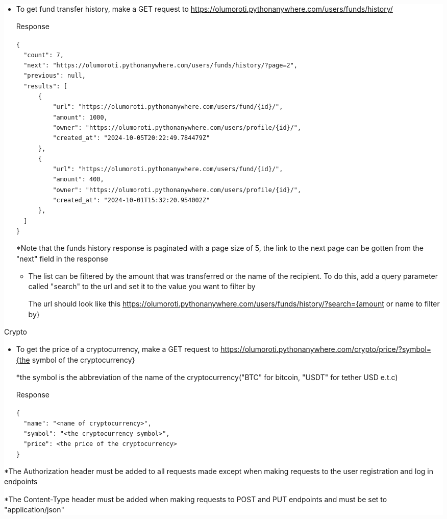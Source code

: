 - To get fund transfer history, make a GET request to https://olumoroti.pythonanywhere.com/users/funds/history/

  Response

      {
        "count": 7,
        "next": "https://olumoroti.pythonanywhere.com/users/funds/history/?page=2",
        "previous": null,
        "results": [
            {
                "url": "https://olumoroti.pythonanywhere.com/users/fund/{id}/",
                "amount": 1000,
                "owner": "https://olumoroti.pythonanywhere.com/users/profile/{id}/",
                "created_at": "2024-10-05T20:22:49.784479Z"
            },
            {
                "url": "https://olumoroti.pythonanywhere.com/users/fund/{id}/",
                "amount": 400,
                "owner": "https://olumoroti.pythonanywhere.com/users/profile/{id}/",
                "created_at": "2024-10-01T15:32:20.954002Z"
            },
        ]
      }

  *Note that the funds history response is paginated with a page size of 5, the link to the next page can be gotten from the "next" field in the response

  - The list can be filtered by the amount that was transferred or the name of the recipient.
    To do this, add a query parameter called "search" to the url and set it to the value you want to filter by

    The url should look like this https://olumoroti.pythonanywhere.com/users/funds/history/?search={amount or name to filter by}

Crypto

- To get the price of a cryptocurrency, make a GET request to https://olumoroti.pythonanywhere.com/crypto/price/?symbol={the symbol of the cryptocurrency}

  *the symbol is the abbreviation of the name of the cryptocurrency("BTC" for bitcoin, "USDT" for tether USD e.t.c)

  Response

      {
        "name": "<name of cryptocurrency>",
        "symbol": "<the cryptocurrency symbol>",
        "price": <the price of the cryptocurrency>
      }

*The Authorization header must be added to all requests made except when making requests to the user registration and log in endpoints

*The Content-Type header must be added when making requests to POST and PUT endpoints and must be set to "application/json"
